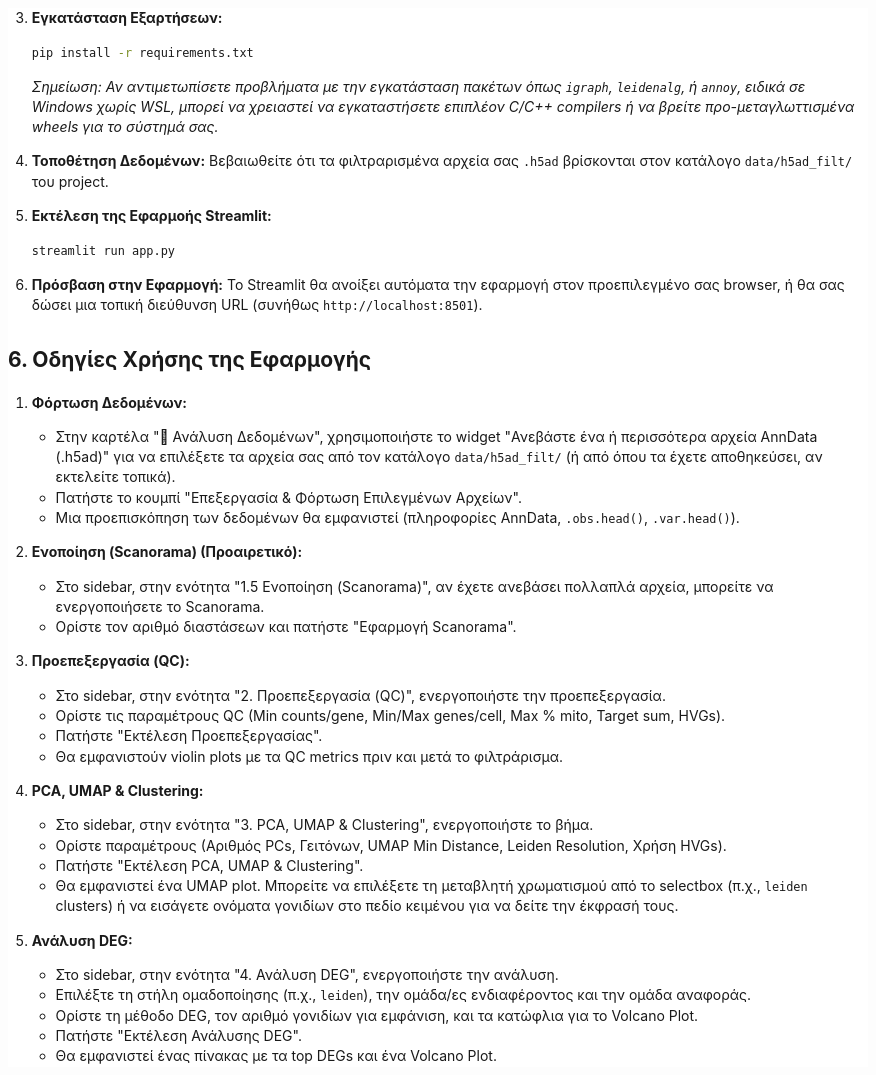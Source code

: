 3.  **Εγκατάσταση Εξαρτήσεων:**
    ```bash
    pip install -r requirements.txt
    ```
    *Σημείωση: Αν αντιμετωπίσετε προβλήματα με την εγκατάσταση πακέτων όπως `igraph`, `leidenalg`, ή `annoy`, ειδικά σε Windows χωρίς WSL, μπορεί να χρειαστεί να εγκαταστήσετε επιπλέον C/C++ compilers ή να βρείτε προ-μεταγλωττισμένα wheels για το σύστημά σας.*

4.  **Τοποθέτηση Δεδομένων:**
    Βεβαιωθείτε ότι τα φιλτραρισμένα αρχεία σας `.h5ad` βρίσκονται στον κατάλογο `data/h5ad_filt/` του project.

5.  **Εκτέλεση της Εφαρμοής Streamlit:**
    ```bash
    streamlit run app.py
    ```

6.  **Πρόσβαση στην Εφαρμογή:**
    Το Streamlit θα ανοίξει αυτόματα την εφαρμογή στον προεπιλεγμένο σας browser, ή θα σας δώσει μια τοπική διεύθυνση URL (συνήθως `http://localhost:8501`).

## 6. Οδηγίες Χρήσης της Εφαρμογής

1.  **Φόρτωση Δεδομένων:**
    *   Στην καρτέλα "🔬 Ανάλυση Δεδομένων", χρησιμοποιήστε το widget "Ανεβάστε ένα ή περισσότερα αρχεία AnnData (.h5ad)" για να επιλέξετε τα αρχεία σας από τον κατάλογο `data/h5ad_filt/` (ή από όπου τα έχετε αποθηκεύσει, αν εκτελείτε τοπικά).
    *   Πατήστε το κουμπί "Επεξεργασία & Φόρτωση Επιλεγμένων Αρχείων".
    *   Μια προεπισκόπηση των δεδομένων θα εμφανιστεί (πληροφορίες AnnData, `.obs.head()`, `.var.head()`).

2.  **Ενοποίηση (Scanorama) (Προαιρετικό):**
    *   Στο sidebar, στην ενότητα "1.5 Ενοποίηση (Scanorama)", αν έχετε ανεβάσει πολλαπλά αρχεία, μπορείτε να ενεργοποιήσετε το Scanorama.
    *   Ορίστε τον αριθμό διαστάσεων και πατήστε "Εφαρμογή Scanorama".

3.  **Προεπεξεργασία (QC):**
    *   Στο sidebar, στην ενότητα "2. Προεπεξεργασία (QC)", ενεργοποιήστε την προεπεξεργασία.
    *   Ορίστε τις παραμέτρους QC (Min counts/gene, Min/Max genes/cell, Max % mito, Target sum, HVGs).
    *   Πατήστε "Εκτέλεση Προεπεξεργασίας".
    *   Θα εμφανιστούν violin plots με τα QC metrics πριν και μετά το φιλτράρισμα.

4.  **PCA, UMAP & Clustering:**
    *   Στο sidebar, στην ενότητα "3. PCA, UMAP & Clustering", ενεργοποιήστε το βήμα.
    *   Ορίστε παραμέτρους (Αριθμός PCs, Γειτόνων, UMAP Min Distance, Leiden Resolution, Χρήση HVGs).
    *   Πατήστε "Εκτέλεση PCA, UMAP & Clustering".
    *   Θα εμφανιστεί ένα UMAP plot. Μπορείτε να επιλέξετε τη μεταβλητή χρωματισμού από το selectbox (π.χ., `leiden` clusters) ή να εισάγετε ονόματα γονιδίων στο πεδίο κειμένου για να δείτε την έκφρασή τους.

5.  **Ανάλυση DEG:**
    *   Στο sidebar, στην ενότητα "4. Ανάλυση DEG", ενεργοποιήστε την ανάλυση.
    *   Επιλέξτε τη στήλη ομαδοποίησης (π.χ., `leiden`), την ομάδα/ες ενδιαφέροντος και την ομάδα αναφοράς.
    *   Ορίστε τη μέθοδο DEG, τον αριθμό γονιδίων για εμφάνιση, και τα κατώφλια για το Volcano Plot.
    *   Πατήστε "Εκτέλεση Ανάλυσης DEG".
    *   Θα εμφανιστεί ένας πίνακας με τα top DEGs και ένα Volcano Plot.
